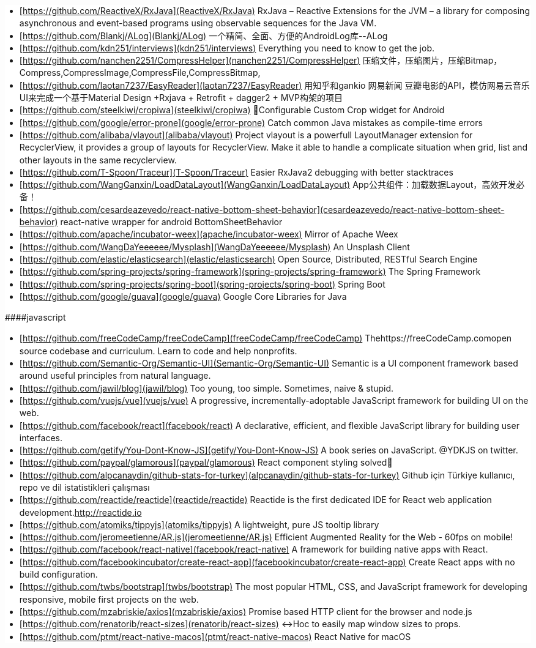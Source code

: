 * [https://github.com/ReactiveX/RxJava](ReactiveX/RxJava) RxJava – Reactive Extensions for the JVM – a library for composing asynchronous and event-based programs using observable sequences for the Java VM.
* [https://github.com/Blankj/ALog](Blankj/ALog) 一个精简、全面、方便的AndroidLog库--ALog
* [https://github.com/kdn251/interviews](kdn251/interviews) Everything you need to know to get the job.
* [https://github.com/nanchen2251/CompressHelper](nanchen2251/CompressHelper) 压缩文件，压缩图片，压缩Bitmap，Compress,CompressImage,CompressFile,CompressBitmap,
* [https://github.com/laotan7237/EasyReader](laotan7237/EasyReader) 用知乎和gankio 网易新闻 豆瓣电影的API，模仿网易云音乐UI来完成一个基于Material Design +Rxjava + Retrofit + dagger2 + MVP构架的项目
* [https://github.com/steelkiwi/cropiwa](steelkiwi/cropiwa) 📐Configurable Custom Crop widget for Android
* [https://github.com/google/error-prone](google/error-prone) Catch common Java mistakes as compile-time errors
* [https://github.com/alibaba/vlayout](alibaba/vlayout) Project vlayout is a powerfull LayoutManager extension for RecyclerView, it provides a group of layouts for RecyclerView. Make it able to handle a complicate situation when grid, list and other layouts in the same recyclerview.
* [https://github.com/T-Spoon/Traceur](T-Spoon/Traceur) Easier RxJava2 debugging with better stacktraces
* [https://github.com/WangGanxin/LoadDataLayout](WangGanxin/LoadDataLayout) App公共组件：加载数据Layout，高效开发必备！
* [https://github.com/cesardeazevedo/react-native-bottom-sheet-behavior](cesardeazevedo/react-native-bottom-sheet-behavior) react-native wrapper for android BottomSheetBehavior
* [https://github.com/apache/incubator-weex](apache/incubator-weex) Mirror of Apache Weex
* [https://github.com/WangDaYeeeeee/Mysplash](WangDaYeeeeee/Mysplash) An Unsplash Client
* [https://github.com/elastic/elasticsearch](elastic/elasticsearch) Open Source, Distributed, RESTful Search Engine
* [https://github.com/spring-projects/spring-framework](spring-projects/spring-framework) The Spring Framework
* [https://github.com/spring-projects/spring-boot](spring-projects/spring-boot) Spring Boot
* [https://github.com/google/guava](google/guava) Google Core Libraries for Java

####javascript
* [https://github.com/freeCodeCamp/freeCodeCamp](freeCodeCamp/freeCodeCamp) Thehttps://freeCodeCamp.comopen source codebase and curriculum. Learn to code and help nonprofits.
* [https://github.com/Semantic-Org/Semantic-UI](Semantic-Org/Semantic-UI) Semantic is a UI component framework based around useful principles from natural language.
* [https://github.com/jawil/blog](jawil/blog) Too young, too simple. Sometimes, naive &amp; stupid.
* [https://github.com/vuejs/vue](vuejs/vue) A progressive, incrementally-adoptable JavaScript framework for building UI on the web.
* [https://github.com/facebook/react](facebook/react) A declarative, efficient, and flexible JavaScript library for building user interfaces.
* [https://github.com/getify/You-Dont-Know-JS](getify/You-Dont-Know-JS) A book series on JavaScript. @YDKJS on twitter.
* [https://github.com/paypal/glamorous](paypal/glamorous) React component styling solved💄
* [https://github.com/alpcanaydin/github-stats-for-turkey](alpcanaydin/github-stats-for-turkey) Github için Türkiye kullanıcı, repo ve dil istatistikleri çalışması
* [https://github.com/reactide/reactide](reactide/reactide) Reactide is the first dedicated IDE for React web application development.http://reactide.io
* [https://github.com/atomiks/tippyjs](atomiks/tippyjs) A lightweight, pure JS tooltip library
* [https://github.com/jeromeetienne/AR.js](jeromeetienne/AR.js) Efficient Augmented Reality for the Web - 60fps on mobile!
* [https://github.com/facebook/react-native](facebook/react-native) A framework for building native apps with React.
* [https://github.com/facebookincubator/create-react-app](facebookincubator/create-react-app) Create React apps with no build configuration.
* [https://github.com/twbs/bootstrap](twbs/bootstrap) The most popular HTML, CSS, and JavaScript framework for developing responsive, mobile first projects on the web.
* [https://github.com/mzabriskie/axios](mzabriskie/axios) Promise based HTTP client for the browser and node.js
* [https://github.com/renatorib/react-sizes](renatorib/react-sizes) ↔️Hoc to easily map window sizes to props.
* [https://github.com/ptmt/react-native-macos](ptmt/react-native-macos) React Native for macOS